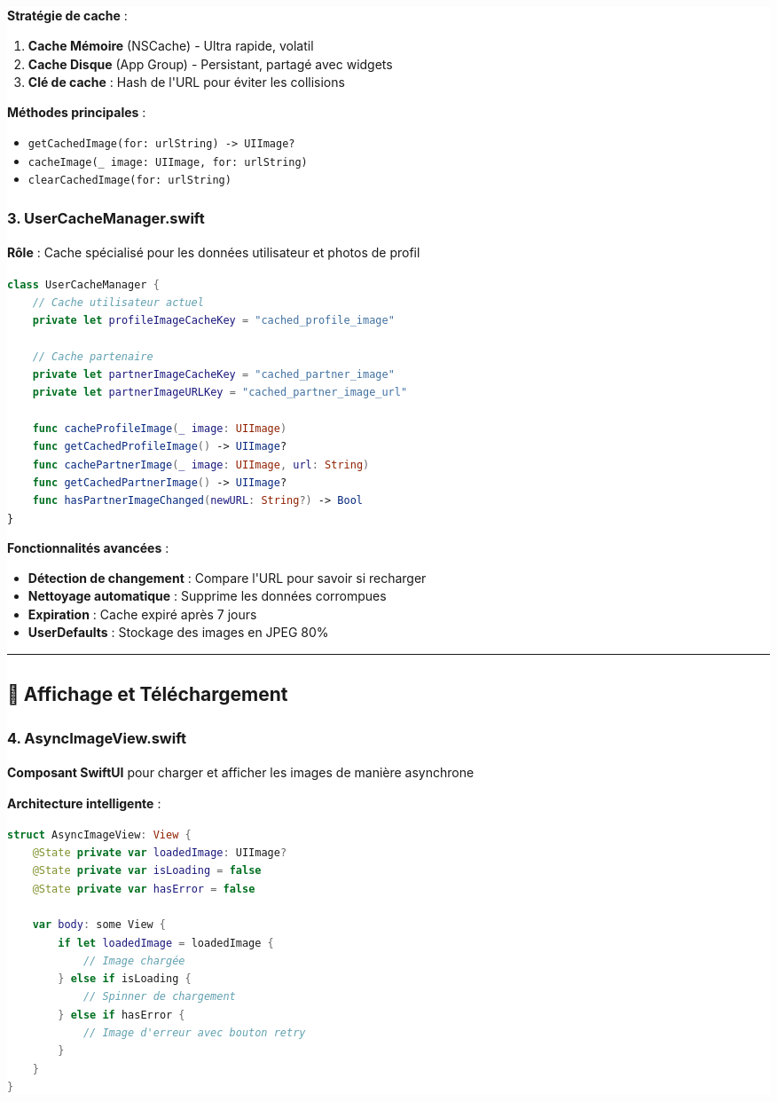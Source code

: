 **Stratégie de cache** :

1. **Cache Mémoire** (NSCache) - Ultra rapide, volatil
2. **Cache Disque** (App Group) - Persistant, partagé avec widgets
3. **Clé de cache** : Hash de l'URL pour éviter les collisions

**Méthodes principales** :

- `getCachedImage(for: urlString) -> UIImage?`
- `cacheImage(_ image: UIImage, for: urlString)`
- `clearCachedImage(for: urlString)`

### **3. UserCacheManager.swift**

**Rôle** : Cache spécialisé pour les données utilisateur et photos de profil

```swift
class UserCacheManager {
    // Cache utilisateur actuel
    private let profileImageCacheKey = "cached_profile_image"

    // Cache partenaire
    private let partnerImageCacheKey = "cached_partner_image"
    private let partnerImageURLKey = "cached_partner_image_url"

    func cacheProfileImage(_ image: UIImage)
    func getCachedProfileImage() -> UIImage?
    func cachePartnerImage(_ image: UIImage, url: String)
    func getCachedPartnerImage() -> UIImage?
    func hasPartnerImageChanged(newURL: String?) -> Bool
}
```

**Fonctionnalités avancées** :

- **Détection de changement** : Compare l'URL pour savoir si recharger
- **Nettoyage automatique** : Supprime les données corrompues
- **Expiration** : Cache expiré après 7 jours
- **UserDefaults** : Stockage des images en JPEG 80%

---

## 📱 Affichage et Téléchargement

### **4. AsyncImageView.swift**

**Composant SwiftUI** pour charger et afficher les images de manière asynchrone

**Architecture intelligente** :

```swift
struct AsyncImageView: View {
    @State private var loadedImage: UIImage?
    @State private var isLoading = false
    @State private var hasError = false

    var body: some View {
        if let loadedImage = loadedImage {
            // Image chargée
        } else if isLoading {
            // Spinner de chargement
        } else if hasError {
            // Image d'erreur avec bouton retry
        }
    }
}
```
